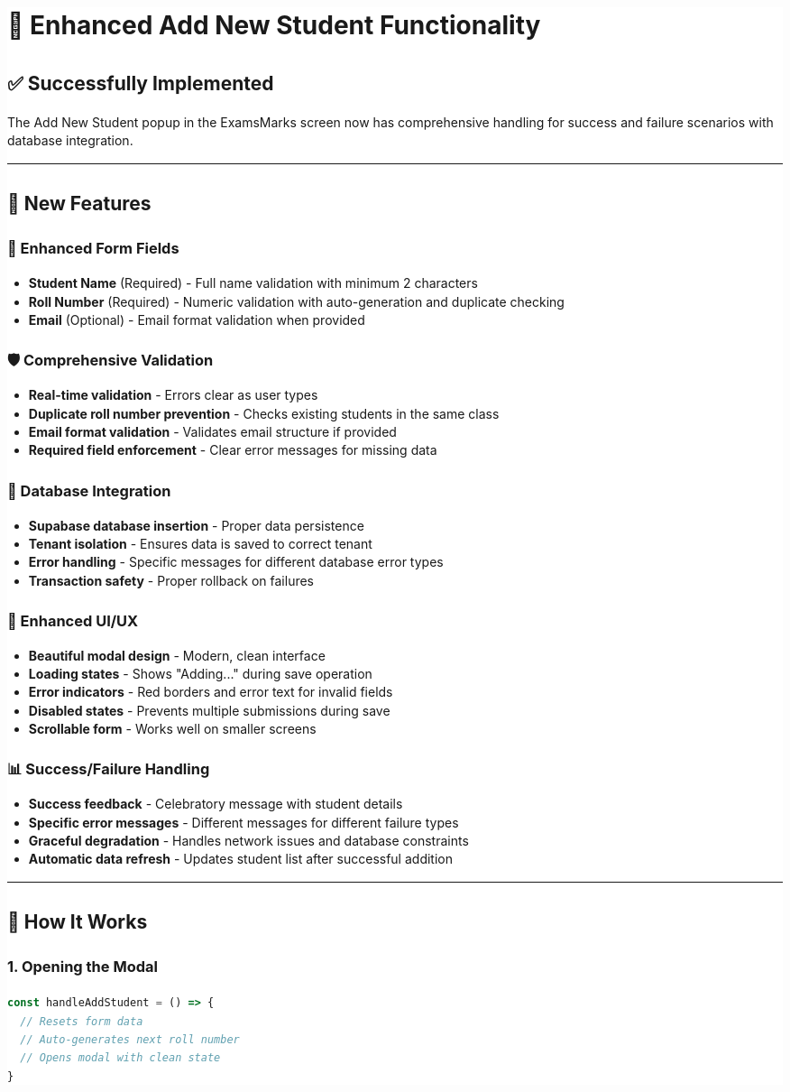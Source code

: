 # 🎉 Enhanced Add New Student Functionality

## ✅ **Successfully Implemented**

The Add New Student popup in the ExamsMarks screen now has comprehensive handling for success and failure scenarios with database integration.

---

## 🚀 **New Features**

### **📝 Enhanced Form Fields**
- **Student Name** (Required) - Full name validation with minimum 2 characters
- **Roll Number** (Required) - Numeric validation with auto-generation and duplicate checking
- **Email** (Optional) - Email format validation when provided

### **🛡️ Comprehensive Validation**
- **Real-time validation** - Errors clear as user types
- **Duplicate roll number prevention** - Checks existing students in the same class
- **Email format validation** - Validates email structure if provided
- **Required field enforcement** - Clear error messages for missing data

### **💾 Database Integration**
- **Supabase database insertion** - Proper data persistence
- **Tenant isolation** - Ensures data is saved to correct tenant
- **Error handling** - Specific messages for different database error types
- **Transaction safety** - Proper rollback on failures

### **🎨 Enhanced UI/UX**
- **Beautiful modal design** - Modern, clean interface
- **Loading states** - Shows "Adding..." during save operation
- **Error indicators** - Red borders and error text for invalid fields
- **Disabled states** - Prevents multiple submissions during save
- **Scrollable form** - Works well on smaller screens

### **📊 Success/Failure Handling**
- **Success feedback** - Celebratory message with student details
- **Specific error messages** - Different messages for different failure types
- **Graceful degradation** - Handles network issues and database constraints
- **Automatic data refresh** - Updates student list after successful addition

---

## 🔧 **How It Works**

### **1. Opening the Modal**
```javascript
const handleAddStudent = () => {
  // Resets form data
  // Auto-generates next roll number
  // Opens modal with clean state
}
```
